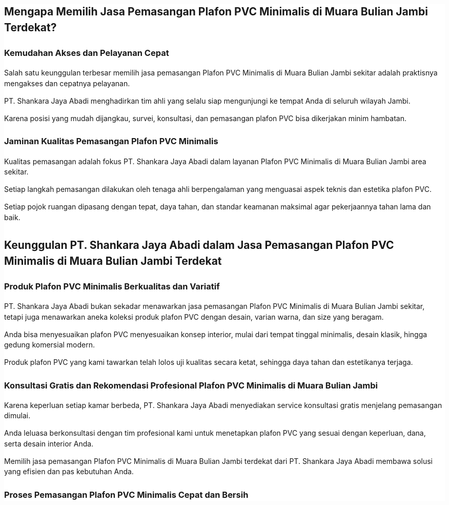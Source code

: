 
## Mengapa Memilih Jasa Pemasangan Plafon PVC Minimalis di Muara Bulian Jambi Terdekat?

### Kemudahan Akses dan Pelayanan Cepat

Salah satu keunggulan terbesar memilih jasa pemasangan Plafon PVC Minimalis di Muara Bulian Jambi sekitar adalah praktisnya mengakses dan cepatnya pelayanan.

PT. Shankara Jaya Abadi menghadirkan tim ahli yang selalu siap mengunjungi ke tempat Anda di seluruh wilayah Jambi.

Karena posisi yang mudah dijangkau, survei, konsultasi, dan pemasangan plafon PVC bisa dikerjakan minim hambatan.

### Jaminan Kualitas Pemasangan Plafon PVC Minimalis

Kualitas pemasangan adalah fokus PT. Shankara Jaya Abadi dalam layanan Plafon PVC Minimalis di Muara Bulian Jambi area sekitar.

Setiap langkah pemasangan dilakukan oleh tenaga ahli berpengalaman yang menguasai aspek teknis dan estetika plafon PVC.

Setiap pojok ruangan dipasang dengan tepat, daya tahan, dan standar keamanan maksimal agar pekerjaannya tahan lama dan baik.

## Keunggulan PT. Shankara Jaya Abadi dalam Jasa Pemasangan Plafon PVC Minimalis di Muara Bulian Jambi Terdekat

### Produk Plafon PVC Minimalis Berkualitas dan Variatif

PT. Shankara Jaya Abadi bukan sekadar menawarkan jasa pemasangan Plafon PVC Minimalis di Muara Bulian Jambi sekitar, tetapi juga menawarkan aneka koleksi produk plafon PVC dengan desain, varian warna, dan size yang beragam.

Anda bisa menyesuaikan plafon PVC menyesuaikan konsep interior, mulai dari tempat tinggal minimalis, desain klasik, hingga gedung komersial modern.

Produk plafon PVC yang kami tawarkan telah lolos uji kualitas secara ketat, sehingga daya tahan dan estetikanya terjaga.

### Konsultasi Gratis dan Rekomendasi Profesional Plafon PVC Minimalis di Muara Bulian Jambi

Karena keperluan setiap kamar berbeda, PT. Shankara Jaya Abadi menyediakan service konsultasi gratis menjelang pemasangan dimulai.

Anda leluasa berkonsultasi dengan tim profesional kami untuk menetapkan plafon PVC yang sesuai dengan keperluan, dana, serta desain interior Anda.

Memilih jasa pemasangan Plafon PVC Minimalis di Muara Bulian Jambi terdekat dari PT. Shankara Jaya Abadi membawa solusi yang efisien dan pas kebutuhan Anda.

### Proses Pemasangan Plafon PVC Minimalis Cepat dan Bersih
